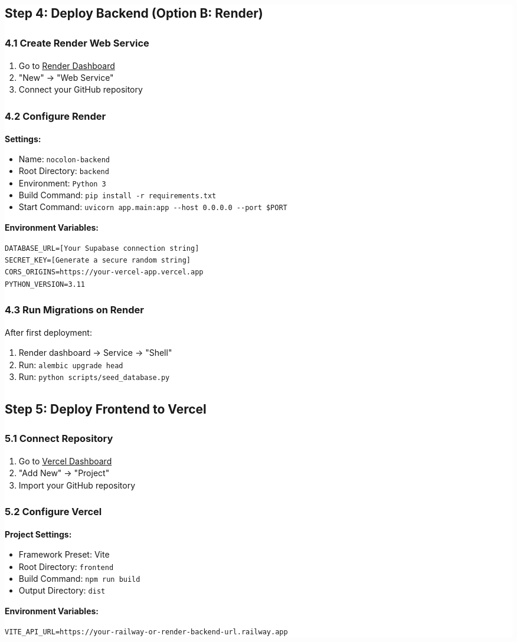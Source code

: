 ## Step 4: Deploy Backend (Option B: Render)

### 4.1 Create Render Web Service

1. Go to [Render Dashboard](https://dashboard.render.com)
2. "New" → "Web Service"
3. Connect your GitHub repository

### 4.2 Configure Render

**Settings:**
- Name: `nocolon-backend`
- Root Directory: `backend`
- Environment: `Python 3`
- Build Command: `pip install -r requirements.txt`
- Start Command: `uvicorn app.main:app --host 0.0.0.0 --port $PORT`

**Environment Variables:**
```
DATABASE_URL=[Your Supabase connection string]
SECRET_KEY=[Generate a secure random string]
CORS_ORIGINS=https://your-vercel-app.vercel.app
PYTHON_VERSION=3.11
```

### 4.3 Run Migrations on Render

After first deployment:
1. Render dashboard → Service → "Shell"
2. Run: `alembic upgrade head`
3. Run: `python scripts/seed_database.py`

## Step 5: Deploy Frontend to Vercel

### 5.1 Connect Repository

1. Go to [Vercel Dashboard](https://vercel.com)
2. "Add New" → "Project"
3. Import your GitHub repository

### 5.2 Configure Vercel

**Project Settings:**
- Framework Preset: Vite
- Root Directory: `frontend`
- Build Command: `npm run build`
- Output Directory: `dist`

**Environment Variables:**
```
VITE_API_URL=https://your-railway-or-render-backend-url.railway.app
```
